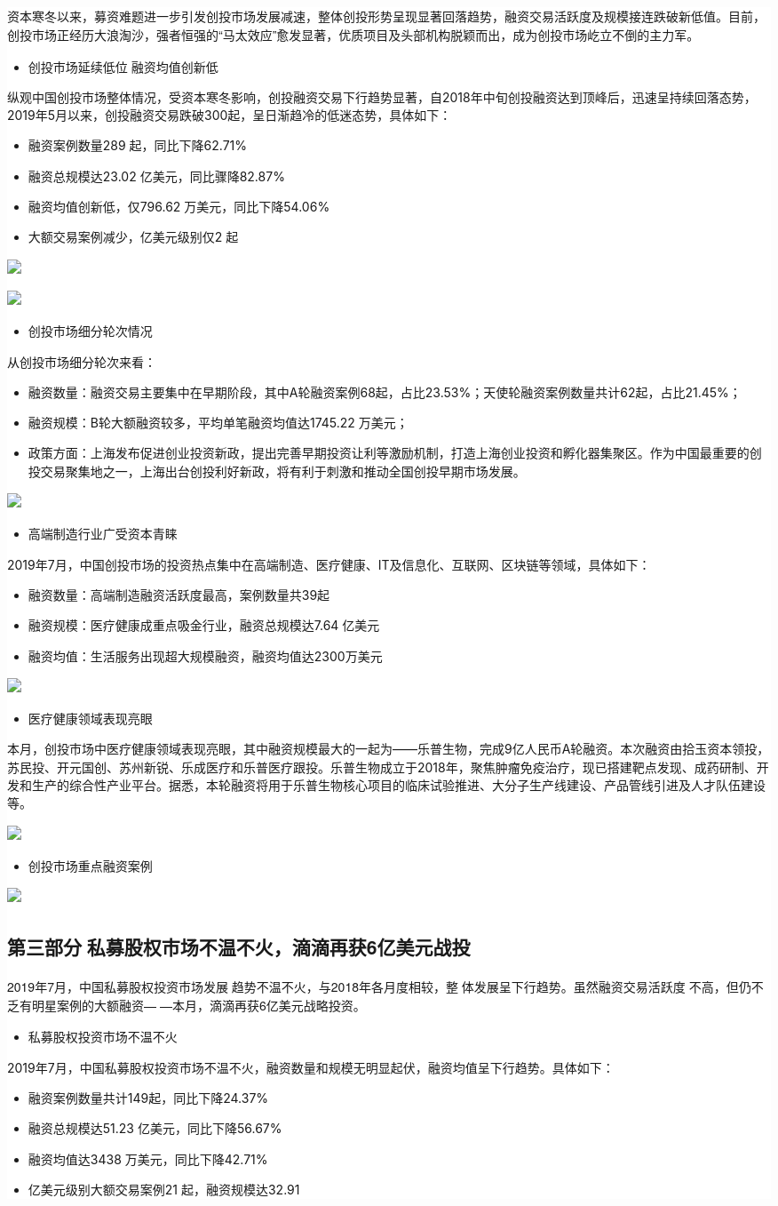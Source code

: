 <span style="font-family: &quot;PingFang SC&quot;, &quot;Lantinghei SC&quot;, &quot;Helvetica Neue&quot;, Helvetica, Arial, &quot;Microsoft YaHei&quot;, 微软雅黑, STHeitiSC-Light, simsun, 宋体, &quot;WenQuanYi Zen Hei&quot;, &quot;WenQuanYi Micro Hei&quot;, sans-serif;">资本寒冬以来，募资难题进一步引发创投市场发展减速，整体创投形势呈现显著回落趋势，融资交易活跃度及规模接连跌破新低值。目前，创投市场正经历大浪淘沙，强者恒强的“马太效应”愈发显著，优质项目及头部机构脱颖而出，成为创投市场屹立不倒的主力军。</span></p><ul style="list-style-type: disc;" class=" list-paddingleft-2"><li><p powered-by="xiumi.us"><span style="font-family: &quot;PingFang SC&quot;, &quot;Lantinghei SC&quot;, &quot;Helvetica Neue&quot;, Helvetica, Arial, &quot;Microsoft YaHei&quot;, 微软雅黑, STHeitiSC-Light, simsun, 宋体, &quot;WenQuanYi Zen Hei&quot;, &quot;WenQuanYi Micro Hei&quot;, sans-serif;">创投市场延续低位 融资均值创新低</span></p></li></ul><p>纵观中国创投市场整体情况，受资本寒冬影响，创投融资交易下行趋势显著，自2018年中旬创投融资达到顶峰后，迅速呈持续回落态势，2019年5月以来，创投融资交易跌破300起，呈日渐趋冷的低迷态势，具体如下：</p><ul class=" list-paddingleft-2"><li><p>融资案例数量289 起，同比下降62.71%</p></li><li><p>融资总规模达23.02 亿美元，同比骤降82.87%</p></li><li><p>融资均值创新低，仅796.62 万美元，同比下降54.06%</p></li><li><p>大额交易案例减少，亿美元级别仅2 起</p></li></ul><p><img src="https://pic.36krcnd.com/201908/22090709/xfamkreg5yzhxr11!heading" data-img-size-val="610,366"/></p><p><img src="https://pic.36krcnd.com/201908/22090709/bgfo6yvypu75ni7d!heading" data-img-size-val="610,333"/></p><ul style="list-style-type: disc;" class=" list-paddingleft-2"><li><p powered-by="xiumi.us"><span style="font-family: &quot;PingFang SC&quot;, &quot;Lantinghei SC&quot;, &quot;Helvetica Neue&quot;, Helvetica, Arial, &quot;Microsoft YaHei&quot;, 微软雅黑, STHeitiSC-Light, simsun, 宋体, &quot;WenQuanYi Zen Hei&quot;, &quot;WenQuanYi Micro Hei&quot;, sans-serif;">创投市场细分轮次情况</span><br/></p></li></ul><p>从创投市场细分轮次来看：</p><ul class=" list-paddingleft-2"><li><p>融资数量：融资交易主要集中在早期阶段，其中A轮融资案例68起，占比23.53%；天使轮融资案例数量共计62起，占比21.45%；</p></li><li><p>融资规模：B轮大额融资较多，平均单笔融资均值达1745.22 万美元；</p></li><li><p>政策方面：上海发布促进创业投资新政，提出完善早期投资让利等激励机制，打造上海创业投资和孵化器集聚区。作为中国最重要的创投交易聚集地之一，上海出台创投利好新政，将有利于刺激和推动全国创投早期市场发展。</p></li></ul><p><img src="https://pic.36krcnd.com/201908/22090709/kmkv66d9blumlh8u!heading" data-img-size-val="610,692"/></p><ul style="list-style-type: disc;" class=" list-paddingleft-2"><li><p powered-by="xiumi.us"><span style="font-family: &quot;PingFang SC&quot;, &quot;Lantinghei SC&quot;, &quot;Helvetica Neue&quot;, Helvetica, Arial, &quot;Microsoft YaHei&quot;, 微软雅黑, STHeitiSC-Light, simsun, 宋体, &quot;WenQuanYi Zen Hei&quot;, &quot;WenQuanYi Micro Hei&quot;, sans-serif;">高端制造行业广受资本青睐</span><br/></p></li></ul><p>2019年7月，中国创投市场的投资热点集中在高端制造、医疗健康、IT及信息化、互联网、区块链等领域，具体如下：<br/></p><ul class=" list-paddingleft-2"><li><p>融资数量：高端制造融资活跃度最高，案例数量共39起</p></li><li><p>融资规模：医疗健康成重点吸金行业，融资总规模达7.64 亿美元</p></li><li><p>融资均值：生活服务出现超大规模融资，融资均值达2300万美元</p></li></ul><p><img src="https://pic.36krcnd.com/201908/22090710/uq5t9ydd25f9rwos!heading" data-img-size-val="610,789"/></p><ul style="list-style-type: disc;" class=" list-paddingleft-2"><li><p powered-by="xiumi.us"><span style="font-family: &quot;PingFang SC&quot;, &quot;Lantinghei SC&quot;, &quot;Helvetica Neue&quot;, Helvetica, Arial, &quot;Microsoft YaHei&quot;, 微软雅黑, STHeitiSC-Light, simsun, 宋体, &quot;WenQuanYi Zen Hei&quot;, &quot;WenQuanYi Micro Hei&quot;, sans-serif;">医疗健康领域表现亮眼</span><br/></p></li></ul><p>本月，创投市场中医疗健康领域表现亮眼，其中融资规模最大的一起为——乐普生物，完成9亿人民币A轮融资。本次融资由拾玉资本领投，苏民投、开元国创、苏州新锐、乐成医疗和乐普医疗跟投。乐普生物成立于2018年，聚焦肿瘤免疫治疗，现已搭建靶点发现、成药研制、开发和生产的综合性产业平台。据悉，本轮融资将用于乐普生物核心项目的临床试验推进、大分子生产线建设、产品管线引进及人才队伍建设等。</p><p><img src="https://pic.36krcnd.com/201908/22090710/qteawkurygwa3i70!heading" data-img-size-val="610,715"/></p><ul style="list-style-type: disc;" class=" list-paddingleft-2"><li><p powered-by="xiumi.us"><span style="font-family: &quot;PingFang SC&quot;, &quot;Lantinghei SC&quot;, &quot;Helvetica Neue&quot;, Helvetica, Arial, &quot;Microsoft YaHei&quot;, 微软雅黑, STHeitiSC-Light, simsun, 宋体, &quot;WenQuanYi Zen Hei&quot;, &quot;WenQuanYi Micro Hei&quot;, sans-serif;">创投市场重点融资案例</span></p></li></ul><p><img src="https://pic.36krcnd.com/201908/22090710/y7fx53x7mmp7dkc0!heading" data-img-size-val="610,990"/></p><h2 label="一级标题" style=""><span style="font-family: &quot;PingFang SC&quot;, &quot;Lantinghei SC&quot;, &quot;Helvetica Neue&quot;, Helvetica, Arial, &quot;Microsoft YaHei&quot;, 微软雅黑, STHeitiSC-Light, simsun, 宋体, &quot;WenQuanYi Zen Hei&quot;, &quot;WenQuanYi Micro Hei&quot;, sans-serif;">第三部分&nbsp;</span><span style="font-family: &quot;PingFang SC&quot;, &quot;Lantinghei SC&quot;, &quot;Helvetica Neue&quot;, Helvetica, Arial, &quot;Microsoft YaHei&quot;, 微软雅黑, STHeitiSC-Light, simsun, 宋体, &quot;WenQuanYi Zen Hei&quot;, &quot;WenQuanYi Micro Hei&quot;, sans-serif;">私募股权市场不温不火，滴滴再获6亿美元战投</span><br/></h2><p powered-by="xiumi.us"><span style="font-family: &quot;PingFang SC&quot;, &quot;Lantinghei SC&quot;, &quot;Helvetica Neue&quot;, Helvetica, Arial, &quot;Microsoft YaHei&quot;, 微软雅黑, STHeitiSC-Light, simsun, 宋体, &quot;WenQuanYi Zen Hei&quot;, &quot;WenQuanYi Micro Hei&quot;, sans-serif;">2019年7月，中国私募股权投资市场发展 趋势不温不火，与2018年各月度相较，整 体发展呈下行趋势。虽然融资交易活跃度 不高，但仍不乏有明星案例的大额融资— —本月，滴滴再获6亿美元战略投资。</span><br/></p><ul style="list-style-type: disc;" class=" list-paddingleft-2"><li><p powered-by="xiumi.us"><span style="font-family: &quot;PingFang SC&quot;, &quot;Lantinghei SC&quot;, &quot;Helvetica Neue&quot;, Helvetica, Arial, &quot;Microsoft YaHei&quot;, 微软雅黑, STHeitiSC-Light, simsun, 宋体, &quot;WenQuanYi Zen Hei&quot;, &quot;WenQuanYi Micro Hei&quot;, sans-serif;">私募股权投资市场不温不火</span><br/></p></li></ul><p>2019年7月，中国私募股权投资市场不温不火，融资数量和规模无明显起伏，融资均值呈下行趋势。具体如下：</p><ul class=" list-paddingleft-2"><li><p>融资案例数量共计149起，同比下降24.37%</p></li><li><p>融资总规模达51.23 亿美元，同比下降56.67%</p></li><li><p>融资均值达3438 万美元，同比下降42.71%</p></li><li><p>亿美元级别大额交易案例21 起，融资规模达32.91